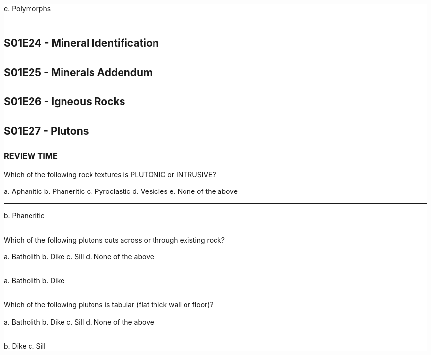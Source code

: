 
e. Polymorphs

------

## S01E24 - Mineral Identification

## S01E25 - Minerals Addendum

## S01E26 - Igneous Rocks

## S01E27 - Plutons

### REVIEW TIME

Which of the following rock textures is PLUTONIC or INTRUSIVE?

a. Aphanitic
b. Phaneritic
c. Pyroclastic
d. Vesicles
e. None of the above

---

b. Phaneritic

------

Which of the following plutons cuts across or through existing rock?

a. Batholith
b. Dike
c. Sill
d. None of the above

---

a. Batholith
b. Dike

------

Which of the following plutons is tabular (flat thick wall or floor)?

a. Batholith
b. Dike
c. Sill
d. None of the above

---

b. Dike
c. Sill
